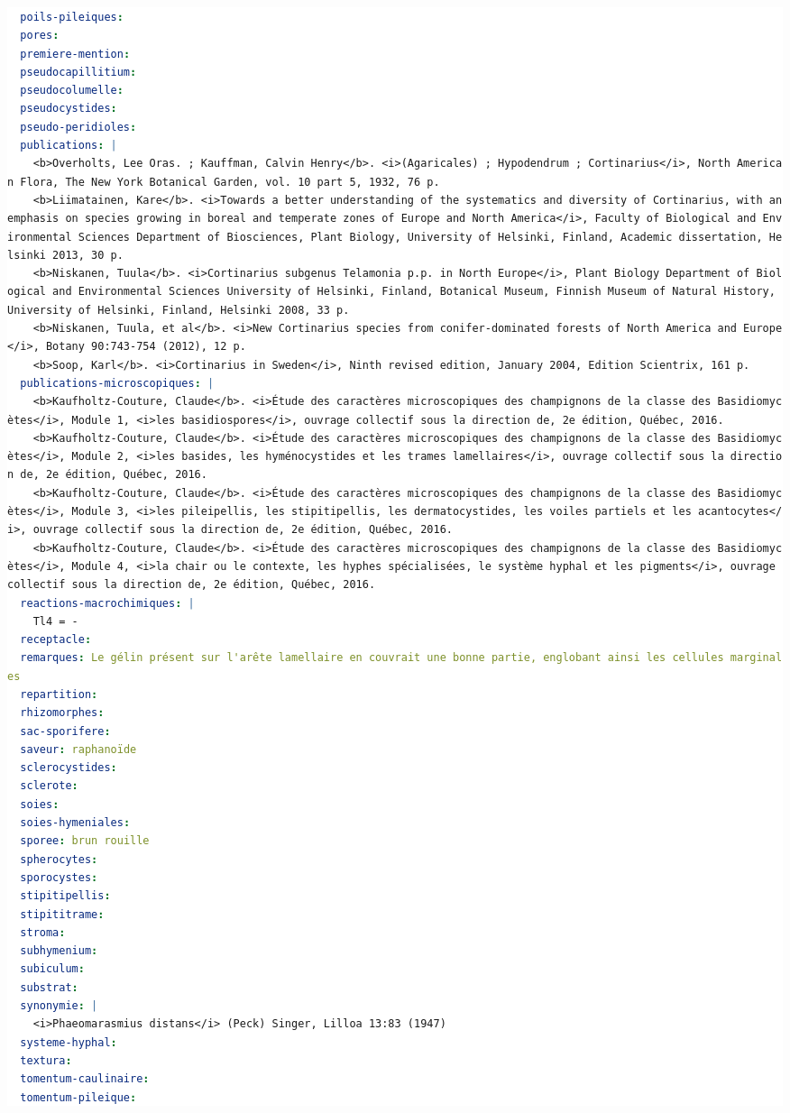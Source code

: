 ```yaml
  poils-pileiques: 
  pores: 
  premiere-mention: 
  pseudocapillitium: 
  pseudocolumelle: 
  pseudocystides: 
  pseudo-peridioles: 
  publications: |
    <b>Overholts, Lee Oras. ; Kauffman, Calvin Henry</b>. <i>(Agaricales) ; Hypodendrum ; Cortinarius</i>, North American Flora, The New York Botanical Garden, vol. 10 part 5, 1932, 76 p.
    <b>Liimatainen, Kare</b>. <i>Towards a better understanding of the systematics and diversity of Cortinarius, with an emphasis on species growing in boreal and temperate zones of Europe and North America</i>, Faculty of Biological and Environmental Sciences Department of Biosciences, Plant Biology, University of Helsinki, Finland, Academic dissertation, Helsinki 2013, 30 p.
    <b>Niskanen, Tuula</b>. <i>Cortinarius subgenus Telamonia p.p. in North Europe</i>, Plant Biology Department of Biological and Environmental Sciences University of Helsinki, Finland, Botanical Museum, Finnish Museum of Natural History, University of Helsinki, Finland, Helsinki 2008, 33 p.
    <b>Niskanen, Tuula, et al</b>. <i>New Cortinarius species from conifer-dominated forests of North America and Europe</i>, Botany 90:743-754 (2012), 12 p.
    <b>Soop, Karl</b>. <i>Cortinarius in Sweden</i>, Ninth revised edition, January 2004, Edition Scientrix, 161 p.
  publications-microscopiques: |
    <b>Kaufholtz-Couture, Claude</b>. <i>Étude des caractères microscopiques des champignons de la classe des Basidiomycètes</i>, Module 1, <i>les basidiospores</i>, ouvrage collectif sous la direction de, 2e édition, Québec, 2016.
    <b>Kaufholtz-Couture, Claude</b>. <i>Étude des caractères microscopiques des champignons de la classe des Basidiomycètes</i>, Module 2, <i>les basides, les hyménocystides et les trames lamellaires</i>, ouvrage collectif sous la direction de, 2e édition, Québec, 2016.
    <b>Kaufholtz-Couture, Claude</b>. <i>Étude des caractères microscopiques des champignons de la classe des Basidiomycètes</i>, Module 3, <i>les pileipellis, les stipitipellis, les dermatocystides, les voiles partiels et les acantocytes</i>, ouvrage collectif sous la direction de, 2e édition, Québec, 2016.
    <b>Kaufholtz-Couture, Claude</b>. <i>Étude des caractères microscopiques des champignons de la classe des Basidiomycètes</i>, Module 4, <i>la chair ou le contexte, les hyphes spécialisées, le système hyphal et les pigments</i>, ouvrage collectif sous la direction de, 2e édition, Québec, 2016.
  reactions-macrochimiques: |
    Tl4 = -
  receptacle: 
  remarques: Le gélin présent sur l'arête lamellaire en couvrait une bonne partie, englobant ainsi les cellules marginales
  repartition: 
  rhizomorphes: 
  sac-sporifere: 
  saveur: raphanoïde
  sclerocystides: 
  sclerote: 
  soies: 
  soies-hymeniales: 
  sporee: brun rouille
  spherocytes: 
  sporocystes: 
  stipitipellis: 
  stipititrame: 
  stroma: 
  subhymenium: 
  subiculum: 
  substrat: 
  synonymie: |
    <i>Phaeomarasmius distans</i> (Peck) Singer, Lilloa 13:83 (1947)
  systeme-hyphal: 
  textura: 
  tomentum-caulinaire: 
  tomentum-pileique: 
```